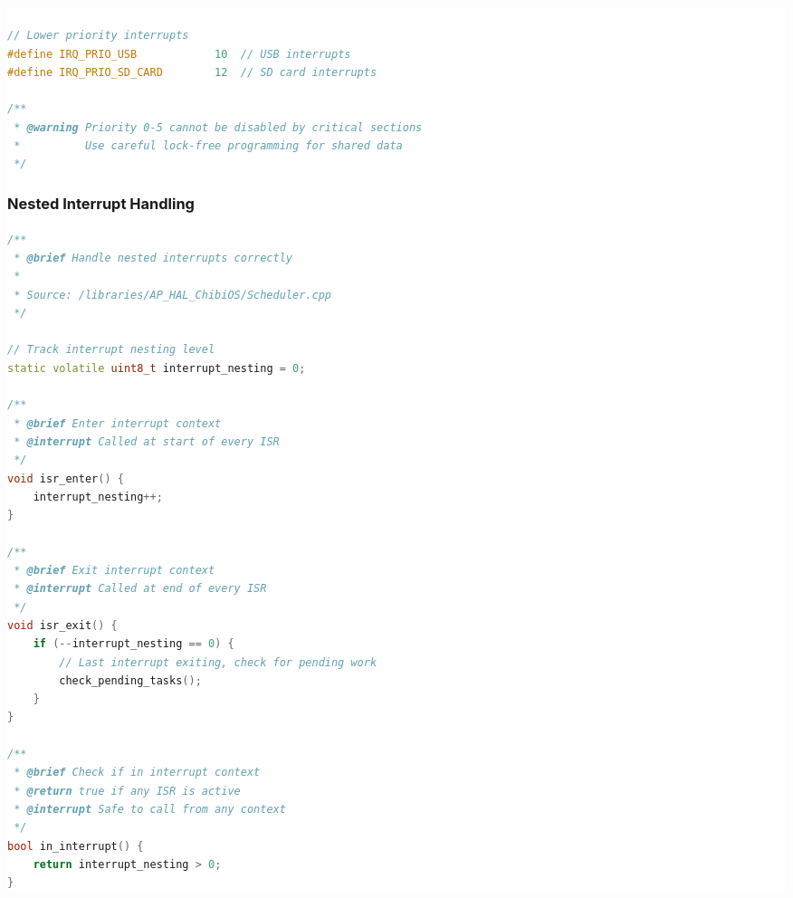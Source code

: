 ```cpp

// Lower priority interrupts
#define IRQ_PRIO_USB            10  // USB interrupts
#define IRQ_PRIO_SD_CARD        12  // SD card interrupts

/**
 * @warning Priority 0-5 cannot be disabled by critical sections
 *          Use careful lock-free programming for shared data
 */
```

### Nested Interrupt Handling

```cpp
/**
 * @brief Handle nested interrupts correctly
 * 
 * Source: /libraries/AP_HAL_ChibiOS/Scheduler.cpp
 */

// Track interrupt nesting level
static volatile uint8_t interrupt_nesting = 0;

/**
 * @brief Enter interrupt context
 * @interrupt Called at start of every ISR
 */
void isr_enter() {
    interrupt_nesting++;
}

/**
 * @brief Exit interrupt context
 * @interrupt Called at end of every ISR
 */
void isr_exit() {
    if (--interrupt_nesting == 0) {
        // Last interrupt exiting, check for pending work
        check_pending_tasks();
    }
}

/**
 * @brief Check if in interrupt context
 * @return true if any ISR is active
 * @interrupt Safe to call from any context
 */
bool in_interrupt() {
    return interrupt_nesting > 0;
}
```
